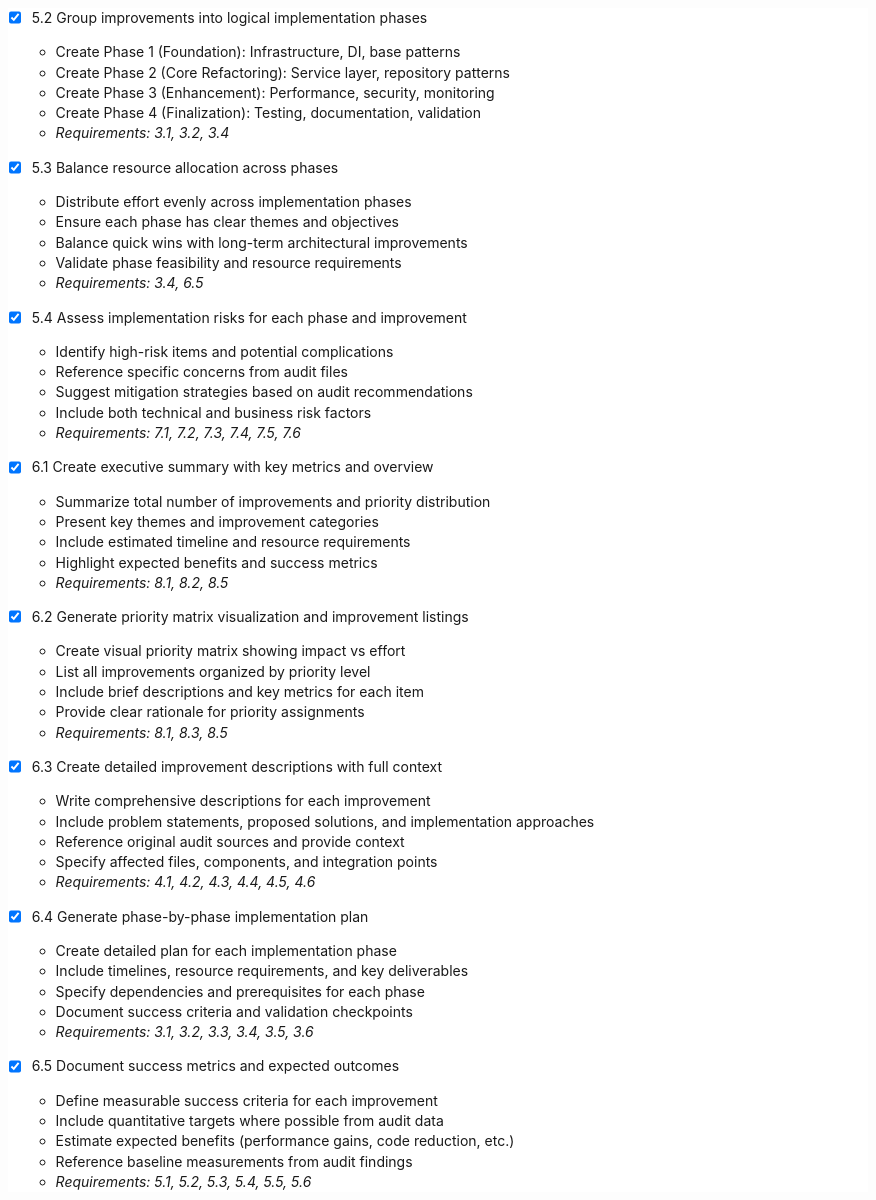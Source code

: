 - [x] 5.2 Group improvements into logical implementation phases
  - Create Phase 1 (Foundation): Infrastructure, DI, base patterns
  - Create Phase 2 (Core Refactoring): Service layer, repository patterns
  - Create Phase 3 (Enhancement): Performance, security, monitoring
  - Create Phase 4 (Finalization): Testing, documentation, validation
  - _Requirements: 3.1, 3.2, 3.4_

- [x] 5.3 Balance resource allocation across phases
  - Distribute effort evenly across implementation phases
  - Ensure each phase has clear themes and objectives
  - Balance quick wins with long-term architectural improvements
  - Validate phase feasibility and resource requirements
  - _Requirements: 3.4, 6.5_

- [x] 5.4 Assess implementation risks for each phase and improvement
  - Identify high-risk items and potential complications
  - Reference specific concerns from audit files
  - Suggest mitigation strategies based on audit recommendations
  - Include both technical and business risk factors
  - _Requirements: 7.1, 7.2, 7.3, 7.4, 7.5, 7.6_

- [x] 6.1 Create executive summary with key metrics and overview
  - Summarize total number of improvements and priority distribution
  - Present key themes and improvement categories
  - Include estimated timeline and resource requirements
  - Highlight expected benefits and success metrics
  - _Requirements: 8.1, 8.2, 8.5_

- [x] 6.2 Generate priority matrix visualization and improvement listings
  - Create visual priority matrix showing impact vs effort
  - List all improvements organized by priority level
  - Include brief descriptions and key metrics for each item
  - Provide clear rationale for priority assignments
  - _Requirements: 8.1, 8.3, 8.5_

- [x] 6.3 Create detailed improvement descriptions with full context
  - Write comprehensive descriptions for each improvement
  - Include problem statements, proposed solutions, and implementation approaches
  - Reference original audit sources and provide context
  - Specify affected files, components, and integration points
  - _Requirements: 4.1, 4.2, 4.3, 4.4, 4.5, 4.6_

- [x] 6.4 Generate phase-by-phase implementation plan
  - Create detailed plan for each implementation phase
  - Include timelines, resource requirements, and key deliverables
  - Specify dependencies and prerequisites for each phase
  - Document success criteria and validation checkpoints
  - _Requirements: 3.1, 3.2, 3.3, 3.4, 3.5, 3.6_

- [x] 6.5 Document success metrics and expected outcomes
  - Define measurable success criteria for each improvement
  - Include quantitative targets where possible from audit data
  - Estimate expected benefits (performance gains, code reduction, etc.)
  - Reference baseline measurements from audit findings
  - _Requirements: 5.1, 5.2, 5.3, 5.4, 5.5, 5.6_
